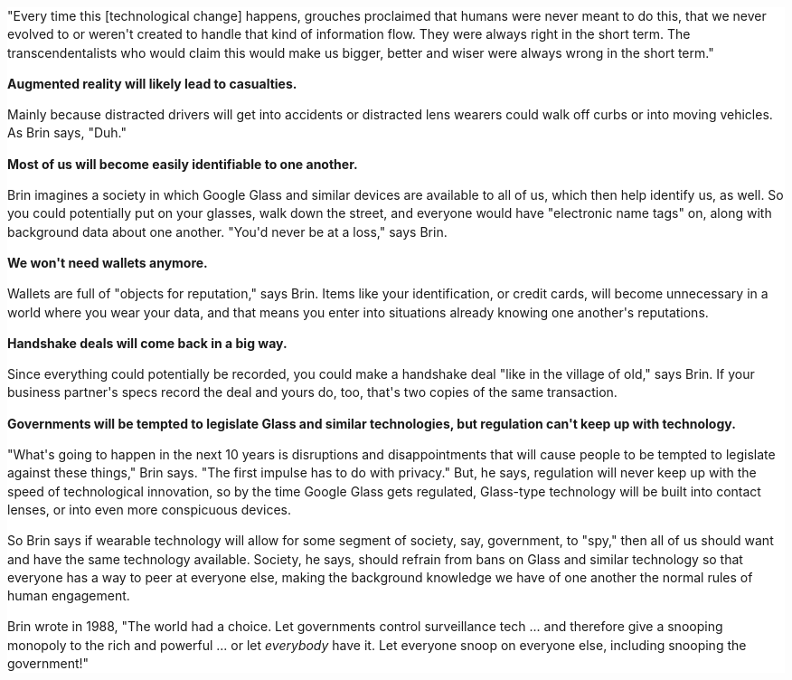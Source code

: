 "Every time this [technological change] happens, grouches proclaimed
that humans were never meant to do this, that we never evolved to or
weren't created to handle that kind of information flow. They were
always right in the short term. The transcendentalists who would claim
this would make us bigger, better and wiser were always wrong in the
short term."

**Augmented reality will likely lead to casualties.**

Mainly because distracted drivers will get into accidents or distracted
lens wearers could walk off curbs or into moving vehicles. As Brin says,
"Duh."

**Most of us will become easily identifiable to one another.**

Brin imagines a society in which Google Glass and similar devices are
available to all of us, which then help identify us, as well. So you
could potentially put on your glasses, walk down the street, and
everyone would have "electronic name tags" on, along with background
data about one another. "You'd never be at a loss," says Brin.

**We won't need wallets anymore.**

Wallets are full of "objects for reputation," says Brin. Items like your
identification, or credit cards, will become unnecessary in a world
where you wear your data, and that means you enter into situations
already knowing one another's reputations.

**Handshake deals will come back in a big way.**

Since everything could potentially be recorded, you could make a
handshake deal "like in the village of old," says Brin. If your business
partner's specs record the deal and yours do, too, that's two copies of
the same transaction.

**Governments will be tempted to legislate Glass and similar
technologies, but regulation can't keep up with technology.**

"What's going to happen in the next 10 years is disruptions and
disappointments that will cause people to be tempted to legislate
against these things," Brin says. "The first impulse has to do with
privacy." But, he says, regulation will never keep up with the speed of
technological innovation, so by the time Google Glass gets regulated,
Glass-type technology will be built into contact lenses, or into even
more conspicuous devices.

So Brin says if wearable technology will allow for some segment of
society, say, government, to "spy," then all of us should want and have
the same technology available. Society, he says, should refrain from
bans on Glass and similar technology so that everyone has a way to peer
at everyone else, making the background knowledge we have of one another
the normal rules of human engagement.

Brin wrote in 1988, "The world had a choice. Let governments control
surveillance tech ... and therefore give a snooping monopoly to the rich
and powerful ... or let *everybody* have it. Let everyone snoop on
everyone else, including snooping the government!"
